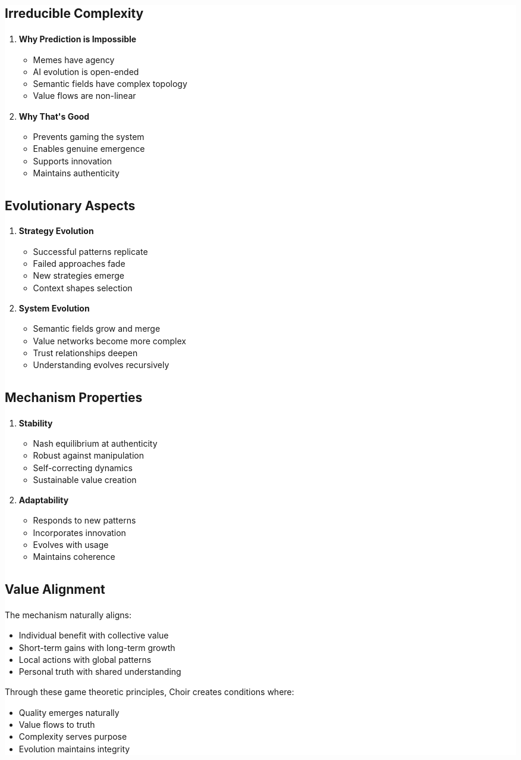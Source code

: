 ## Irreducible Complexity

1. **Why Prediction is Impossible**
   - Memes have agency
   - AI evolution is open-ended
   - Semantic fields have complex topology
   - Value flows are non-linear

2. **Why That's Good**
   - Prevents gaming the system
   - Enables genuine emergence
   - Supports innovation
   - Maintains authenticity

## Evolutionary Aspects

1. **Strategy Evolution**
   - Successful patterns replicate
   - Failed approaches fade
   - New strategies emerge
   - Context shapes selection

2. **System Evolution**
   - Semantic fields grow and merge
   - Value networks become more complex
   - Trust relationships deepen
   - Understanding evolves recursively

## Mechanism Properties

1. **Stability**
   - Nash equilibrium at authenticity
   - Robust against manipulation
   - Self-correcting dynamics
   - Sustainable value creation

2. **Adaptability**
   - Responds to new patterns
   - Incorporates innovation
   - Evolves with usage
   - Maintains coherence

## Value Alignment

The mechanism naturally aligns:
- Individual benefit with collective value
- Short-term gains with long-term growth
- Local actions with global patterns
- Personal truth with shared understanding

Through these game theoretic principles, Choir creates conditions where:
- Quality emerges naturally
- Value flows to truth
- Complexity serves purpose
- Evolution maintains integrity
